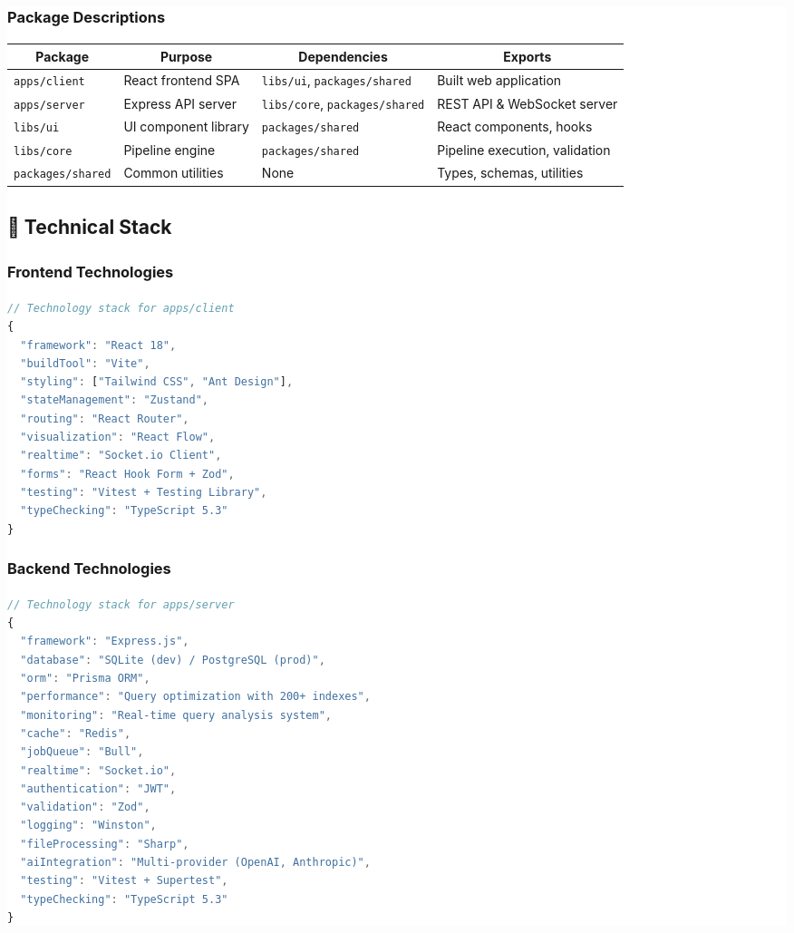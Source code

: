 ### Package Descriptions

| Package | Purpose | Dependencies | Exports |
|---------|---------|--------------|---------|
| `apps/client` | React frontend SPA | `libs/ui`, `packages/shared` | Built web application |
| `apps/server` | Express API server | `libs/core`, `packages/shared` | REST API & WebSocket server |
| `libs/ui` | UI component library | `packages/shared` | React components, hooks |
| `libs/core` | Pipeline engine | `packages/shared` | Pipeline execution, validation |
| `packages/shared` | Common utilities | None | Types, schemas, utilities |

## 🔧 Technical Stack

### Frontend Technologies

```typescript
// Technology stack for apps/client
{
  "framework": "React 18",
  "buildTool": "Vite",
  "styling": ["Tailwind CSS", "Ant Design"],
  "stateManagement": "Zustand",
  "routing": "React Router",
  "visualization": "React Flow",
  "realtime": "Socket.io Client",
  "forms": "React Hook Form + Zod",
  "testing": "Vitest + Testing Library",
  "typeChecking": "TypeScript 5.3"
}
```

### Backend Technologies

```typescript
// Technology stack for apps/server
{
  "framework": "Express.js",
  "database": "SQLite (dev) / PostgreSQL (prod)",
  "orm": "Prisma ORM",
  "performance": "Query optimization with 200+ indexes",
  "monitoring": "Real-time query analysis system",
  "cache": "Redis",
  "jobQueue": "Bull",
  "realtime": "Socket.io",
  "authentication": "JWT",
  "validation": "Zod",
  "logging": "Winston",
  "fileProcessing": "Sharp",
  "aiIntegration": "Multi-provider (OpenAI, Anthropic)",
  "testing": "Vitest + Supertest",
  "typeChecking": "TypeScript 5.3"
}
```
